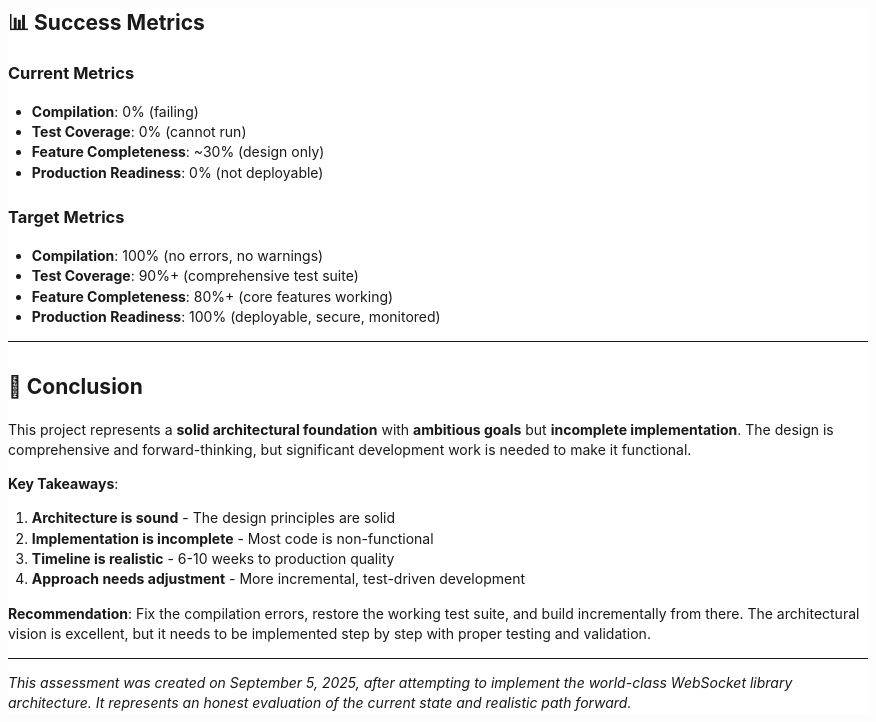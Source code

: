 
## 📊 **Success Metrics**

### **Current Metrics**
- **Compilation**: 0% (failing)
- **Test Coverage**: 0% (cannot run)
- **Feature Completeness**: ~30% (design only)
- **Production Readiness**: 0% (not deployable)

### **Target Metrics**
- **Compilation**: 100% (no errors, no warnings)
- **Test Coverage**: 90%+ (comprehensive test suite)
- **Feature Completeness**: 80%+ (core features working)
- **Production Readiness**: 100% (deployable, secure, monitored)

---

## 🎯 **Conclusion**

This project represents a **solid architectural foundation** with **ambitious goals** but **incomplete implementation**. The design is comprehensive and forward-thinking, but significant development work is needed to make it functional.

**Key Takeaways**:
1. **Architecture is sound** - The design principles are solid
2. **Implementation is incomplete** - Most code is non-functional
3. **Timeline is realistic** - 6-10 weeks to production quality
4. **Approach needs adjustment** - More incremental, test-driven development

**Recommendation**: Fix the compilation errors, restore the working test suite, and build incrementally from there. The architectural vision is excellent, but it needs to be implemented step by step with proper testing and validation.

---

*This assessment was created on September 5, 2025, after attempting to implement the world-class WebSocket library architecture. It represents an honest evaluation of the current state and realistic path forward.*
